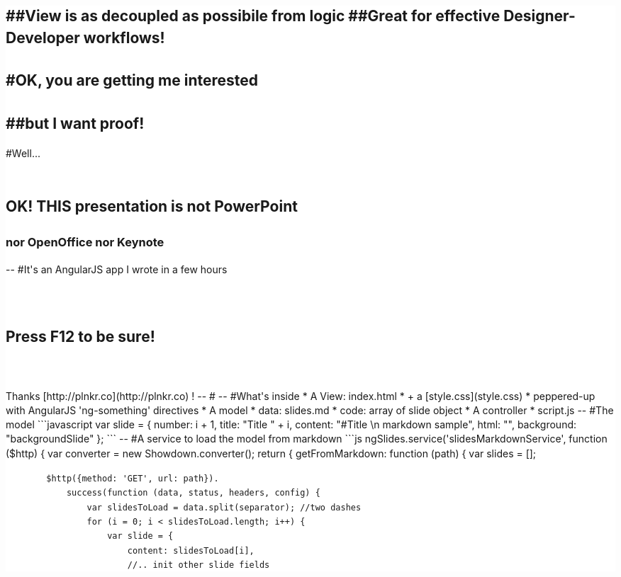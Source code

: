 ##View is as decoupled as possibile from logic
##Great for effective Designer-Developer workflows!
--
#OK, you are getting me interested
<br/>
<br/>
##but I want proof!
--
#Well...
<br/>
<br/>
## OK! THIS presentation is not PowerPoint
### nor OpenOffice nor Keynote
--
#It's an AngularJS app I wrote in a few hours
<br/>
<br/>
<br/>
## Press F12 to be sure!
<br/>
<br/>
Thanks [http://plnkr.co](http://plnkr.co) !
--
#
--
#What's inside
* A View: index.html
  * + a [style.css](style.css)
  * peppered-up with AngularJS 'ng-something' directives
* A model
  * data: slides.md
  * code: array of slide object
* A controller
  * script.js
--
#The model
```javascript
   var slide = {
                    number: i + 1,
                    title: "Title " + i,
                    content: "#Title \n markdown sample",
                    html: "",
                    background: "backgroundSlide"
    };
```
--
#A service to load the model from markdown
```js
    ngSlides.service('slidesMarkdownService', function ($http) {
    var converter = new Showdown.converter();
    return {
        getFromMarkdown: function (path) {
            var slides = [];

            $http({method: 'GET', url: path}).
                success(function (data, status, headers, config) {
                    var slidesToLoad = data.split(separator); //two dashes
                    for (i = 0; i < slidesToLoad.length; i++) {
                        var slide = {
                            content: slidesToLoad[i],
                            //.. init other slide fields
```